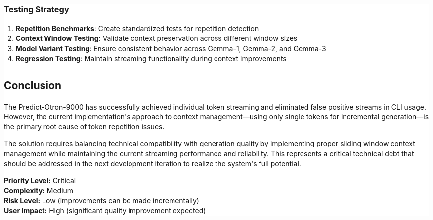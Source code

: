 ### Testing Strategy
1. **Repetition Benchmarks**: Create standardized tests for repetition detection
2. **Context Window Testing**: Validate context preservation across different window sizes
3. **Model Variant Testing**: Ensure consistent behavior across Gemma-1, Gemma-2, and Gemma-3
4. **Regression Testing**: Maintain streaming functionality during context improvements

## Conclusion

The Predict-Otron-9000 has successfully achieved individual token streaming and eliminated false positive streams in CLI usage. However, the current implementation's approach to context management—using only single tokens for incremental generation—is the primary root cause of token repetition issues.

The solution requires balancing technical compatibility with generation quality by implementing proper sliding window context management while maintaining the current streaming performance and reliability. This represents a critical technical debt that should be addressed in the next development iteration to realize the system's full potential.

**Priority Level:** Critical  
**Complexity:** Medium  
**Risk Level:** Low (improvements can be made incrementally)  
**User Impact:** High (significant quality improvement expected)